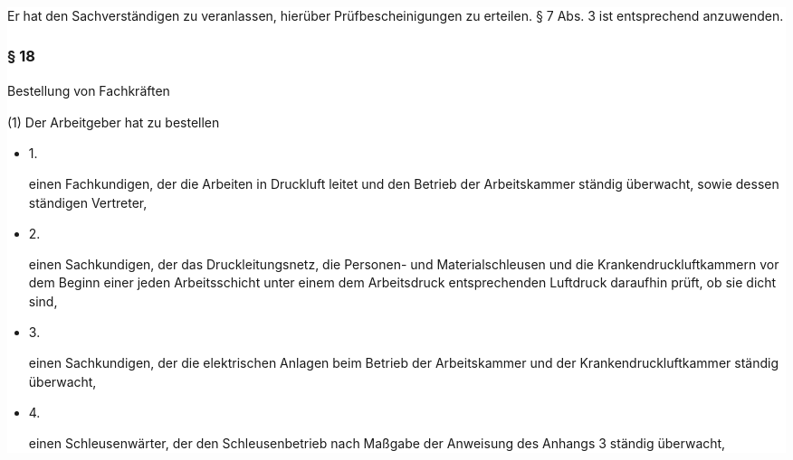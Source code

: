 Er hat den Sachverständigen zu veranlassen, hierüber Prüfbescheinigungen
zu erteilen. § 7 Abs. 3 ist entsprechend anzuwenden.

</div>

</div>

</div>

</div>

<span id="BJNR019090972BJNE002001308.html"></span>

### § 18  
Bestellung von Fachkräften

<div>

<div class="jnhtml">

<div>

<div class="jurAbsatz">

(1) Der Arbeitgeber hat zu bestellen

  - 1\.
    
    <div style="">
    
    einen Fachkundigen, der die Arbeiten in Druckluft leitet und den
    Betrieb der Arbeitskammer ständig überwacht, sowie dessen ständigen
    Vertreter,
    
    </div>

  - 2\.
    
    <div style="">
    
    einen Sachkundigen, der das Druckleitungsnetz, die Personen- und
    Materialschleusen und die Krankendruckluftkammern vor dem Beginn
    einer jeden Arbeitsschicht unter einem dem Arbeitsdruck
    entsprechenden Luftdruck daraufhin prüft, ob sie dicht sind,
    
    </div>

  - 3\.
    
    <div style="">
    
    einen Sachkundigen, der die elektrischen Anlagen beim Betrieb der
    Arbeitskammer und der Krankendruckluftkammer ständig überwacht,
    
    </div>

  - 4\.
    
    <div style="">
    
    einen Schleusenwärter, der den Schleusenbetrieb nach Maßgabe der
    Anweisung des Anhangs 3 ständig überwacht,
    